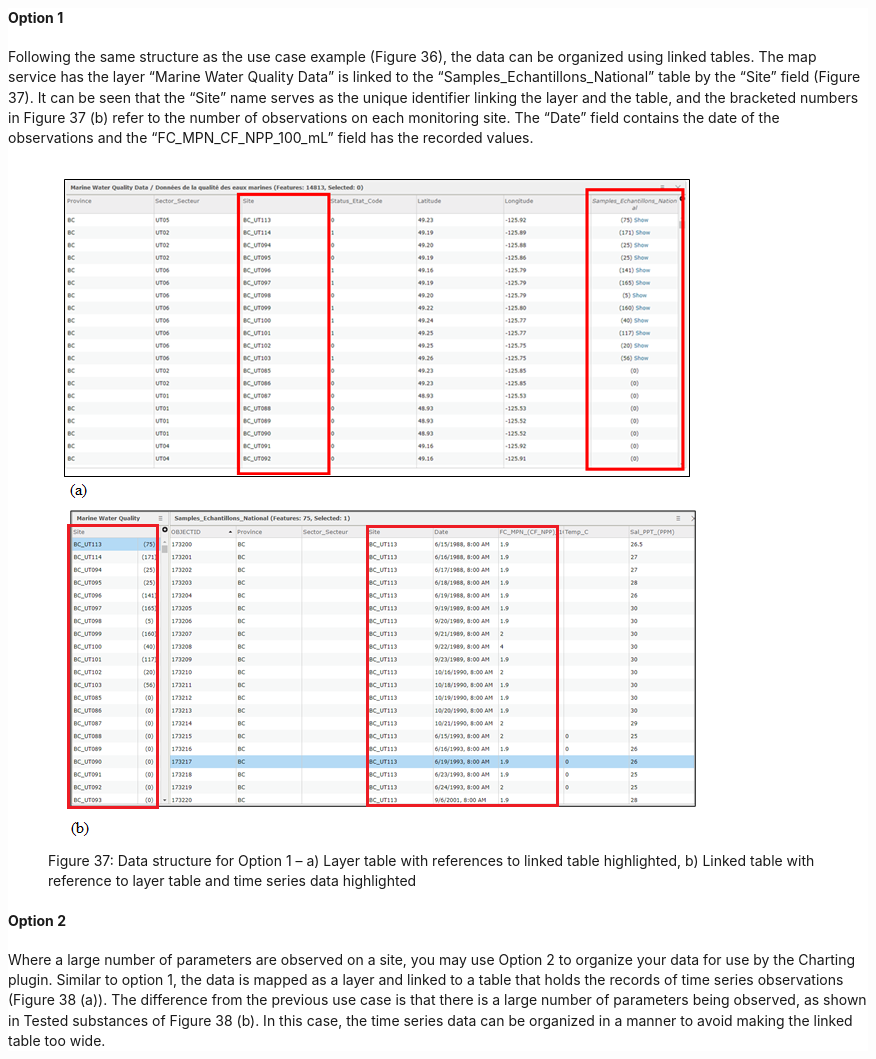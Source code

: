 #### Option 1
Following the same structure as the use case example (Figure 36), the data can be organized using linked tables. The map service has the layer <emp>“Marine Water Quality Data”</emp> is linked to the <emp>“Samples_Echantillons_National”</emp> table by the <emp>“Site”</emp> field (Figure 37). It can be seen that the <emp>“Site”</emp> name serves as the unique identifier linking the layer and the table, and the bracketed numbers in Figure 37 (b) refer to the number of observations on each monitoring site. The <emp>“Date”</emp> field contains the date of the observations and the <emp>“FC_MPN_CF_NPP_100_mL”</emp> field has the recorded values.

<figure>
  <img src="../../assets/en/charts/fig6.png"/>
  <figcaption>Figure 37: Data structure for Option 1 – a) Layer table with references to linked table highlighted, b) Linked table with reference to layer table and time series data highlighted</figcaption>
</figure>

#### Option 2
Where a large number of parameters are observed on a site, you may use Option 2 to organize your data for use by the Charting plugin. Similar to option 1, the data is mapped as a layer and linked to a table that holds the records of time series observations (Figure 38 (a)). The difference from the previous use case is that there is a large number of parameters being observed, as shown in Tested substances of Figure 38 (b). In this case, the time series data can be organized in a manner to avoid making the linked table too wide.  
